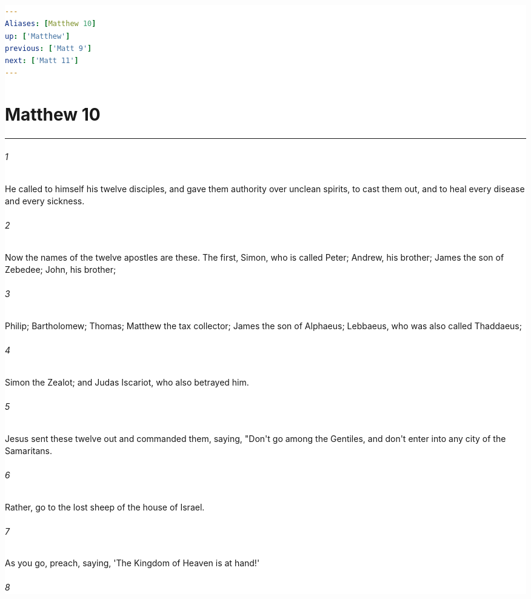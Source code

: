 ```yaml
---
Aliases: [Matthew 10]
up: ['Matthew']
previous: ['Matt 9']
next: ['Matt 11']
---
```

# Matthew 10
***





###### 1 

He called to himself his twelve disciples, and gave them authority over unclean spirits, to cast them out, and to heal every disease and every sickness. 



###### 2 

Now the names of the twelve apostles are these. The first, Simon, who is called Peter; Andrew, his brother; James the son of Zebedee; John, his brother; 



###### 3 

Philip; Bartholomew; Thomas; Matthew the tax collector; James the son of Alphaeus; Lebbaeus, who was also called Thaddaeus; 



###### 4 

Simon the Zealot; and Judas Iscariot, who also betrayed him. 



###### 5 

Jesus sent these twelve out and commanded them, saying, "Don't go among the Gentiles, and don't enter into any city of the Samaritans. 



###### 6 

Rather, go to the lost sheep of the house of Israel. 



###### 7 

As you go, preach, saying, 'The Kingdom of Heaven is at hand!' 



###### 8 
